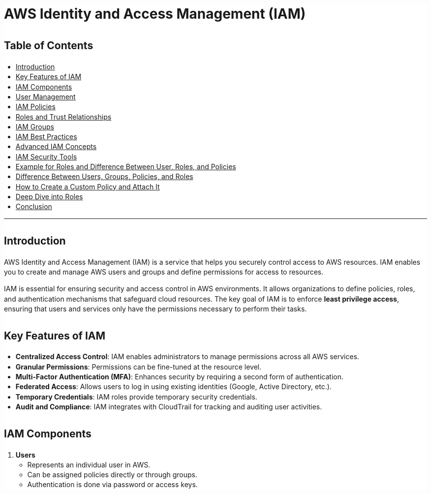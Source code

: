 # AWS Identity and Access Management (IAM)

## Table of Contents
- [Introduction](#introduction)
- [Key Features of IAM](#key-features-of-iam)
- [IAM Components](#iam-components)
- [User Management](#user-management)
- [IAM Policies](#iam-policies)
- [Roles and Trust Relationships](#roles-and-trust-relationships)
- [IAM Groups](#iam-groups)
- [IAM Best Practices](#iam-best-practices)
- [Advanced IAM Concepts](#advanced-iam-concepts)
- [IAM Security Tools](#iam-security-tools)
- [Example for Roles and Difference Between User, Roles, and Policies](#example-for-roles-and-difference-between-user-roles-and-policies)
- [Difference Between Users, Groups, Policies, and Roles](#difference-between-users-groups-policies-and-roles)
- [How to Create a Custom Policy and Attach It](#how-to-create-a-custom-policy-and-attach-it)
- [Deep Dive into Roles](#deep-dive-into-roles)
- [Conclusion](#conclusion)

---
## Introduction
AWS Identity and Access Management (IAM) is a service that helps you securely control access to AWS resources. IAM enables you to create and manage AWS users and groups and define permissions for access to resources.

IAM is essential for ensuring security and access control in AWS environments. It allows organizations to define policies, roles, and authentication mechanisms that safeguard cloud resources. The key goal of IAM is to enforce **least privilege access**, ensuring that users and services only have the permissions necessary to perform their tasks.

## Key Features of IAM
- **Centralized Access Control**: IAM enables administrators to manage permissions across all AWS services.
- **Granular Permissions**: Permissions can be fine-tuned at the resource level.
- **Multi-Factor Authentication (MFA)**: Enhances security by requiring a second form of authentication.
- **Federated Access**: Allows users to log in using existing identities (Google, Active Directory, etc.).
- **Temporary Credentials**: IAM roles provide temporary security credentials.
- **Audit and Compliance**: IAM integrates with CloudTrail for tracking and auditing user activities.

## IAM Components
1. **Users**
   - Represents an individual user in AWS.
   - Can be assigned policies directly or through groups.
   - Authentication is done via password or access keys.
   